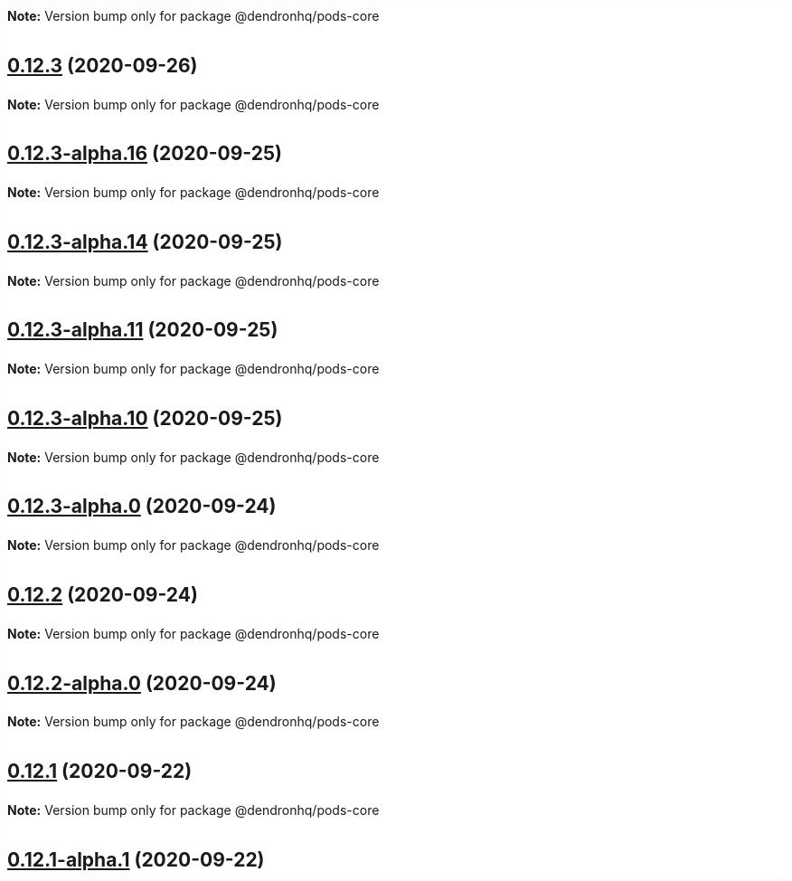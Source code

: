 **Note:** Version bump only for package @dendronhq/pods-core

## [0.12.3](https://github.com/dendronhq/dendron/compare/v0.12.3-alpha.16...v0.12.3) (2020-09-26)

**Note:** Version bump only for package @dendronhq/pods-core

## [0.12.3-alpha.16](https://github.com/dendronhq/dendron/compare/v0.12.3-alpha.15...v0.12.3-alpha.16) (2020-09-25)

**Note:** Version bump only for package @dendronhq/pods-core

## [0.12.3-alpha.14](https://github.com/dendronhq/dendron/compare/v0.12.3-alpha.13...v0.12.3-alpha.14) (2020-09-25)

**Note:** Version bump only for package @dendronhq/pods-core

## [0.12.3-alpha.11](https://github.com/dendronhq/dendron/compare/v0.12.3-alpha.10...v0.12.3-alpha.11) (2020-09-25)

**Note:** Version bump only for package @dendronhq/pods-core

## [0.12.3-alpha.10](https://github.com/dendronhq/dendron/compare/v0.12.3-alpha.9...v0.12.3-alpha.10) (2020-09-25)

**Note:** Version bump only for package @dendronhq/pods-core

## [0.12.3-alpha.0](https://github.com/dendronhq/dendron/compare/v0.12.2...v0.12.3-alpha.0) (2020-09-24)

**Note:** Version bump only for package @dendronhq/pods-core

## [0.12.2](https://github.com/dendronhq/dendron/compare/v0.12.2-alpha.0...v0.12.2) (2020-09-24)

**Note:** Version bump only for package @dendronhq/pods-core

## [0.12.2-alpha.0](https://github.com/dendronhq/dendron/compare/v0.12.1...v0.12.2-alpha.0) (2020-09-24)

**Note:** Version bump only for package @dendronhq/pods-core

## [0.12.1](https://github.com/dendronhq/dendron/compare/v0.12.1-alpha.2...v0.12.1) (2020-09-22)

**Note:** Version bump only for package @dendronhq/pods-core

## [0.12.1-alpha.1](https://github.com/dendronhq/dendron/compare/v0.12.1-alpha.0...v0.12.1-alpha.1) (2020-09-22)
